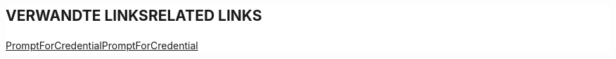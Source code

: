 ## <span data-ttu-id="679a8-191">VERWANDTE LINKS</span><span class="sxs-lookup"><span data-stu-id="679a8-191">RELATED LINKS</span></span>

[<span data-ttu-id="679a8-192">PromptForCredential</span><span class="sxs-lookup"><span data-stu-id="679a8-192">PromptForCredential</span></span>](/dotnet/api/system.management.automation.host.pshostuserinterface.promptforcredential)
